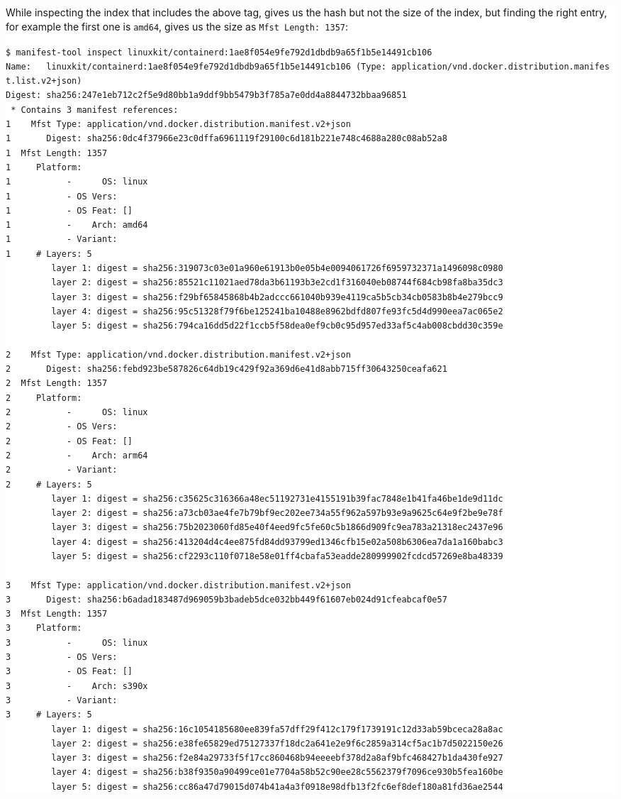 While inspecting the index that includes the above tag, gives us the hash but not the size of the
index, but finding the right entry, for example the first one is `amd64`, gives us the size as
`Mfst Length: 1357`:

```console
$ manifest-tool inspect linuxkit/containerd:1ae8f054e9fe792d1dbdb9a65f1b5e14491cb106
Name:   linuxkit/containerd:1ae8f054e9fe792d1dbdb9a65f1b5e14491cb106 (Type: application/vnd.docker.distribution.manifest.list.v2+json)
Digest: sha256:247e1eb712c2f5e9d80bb1a9ddf9bb5479b3f785a7e0dd4a8844732bbaa96851
 * Contains 3 manifest references:
1    Mfst Type: application/vnd.docker.distribution.manifest.v2+json
1       Digest: sha256:0dc4f37966e23c0dffa6961119f29100c6d181b221e748c4688a280c08ab52a8
1  Mfst Length: 1357
1     Platform:
1           -      OS: linux
1           - OS Vers:
1           - OS Feat: []
1           -    Arch: amd64
1           - Variant:
1     # Layers: 5
         layer 1: digest = sha256:319073c03e01a960e61913b0e05b4e0094061726f6959732371a1496098c0980
         layer 2: digest = sha256:85521c11021aed78da3b61193b3e2cd1f316040eb08744f684cb98fa8ba35dc3
         layer 3: digest = sha256:f29bf65845868b4b2adccc661040b939e4119ca5b5cb34cb0583b8b4e279bcc9
         layer 4: digest = sha256:95c51328f79f6be125241ba10488e8962bdfd807fe93fc5d4d990eea7ac065e2
         layer 5: digest = sha256:794ca16dd5d22f1ccb5f58dea0ef9cb0c95d957ed33af5c4ab008cbdd30c359e

2    Mfst Type: application/vnd.docker.distribution.manifest.v2+json
2       Digest: sha256:febd923be587826c64db19c429f92a369d6e41d8abb715ff30643250ceafa621
2  Mfst Length: 1357
2     Platform:
2           -      OS: linux
2           - OS Vers:
2           - OS Feat: []
2           -    Arch: arm64
2           - Variant:
2     # Layers: 5
         layer 1: digest = sha256:c35625c316366a48ec51192731e4155191b39fac7848e1b41fa46be1de9d11dc
         layer 2: digest = sha256:a73cb03ae4fe7b79bf9ec202ee734a55f962a597b93e9a9625c64e9f2be9e78f
         layer 3: digest = sha256:75b2023060fd85e40f4eed9fc5fe60c5b1866d909fc9ea783a21318ec2437e96
         layer 4: digest = sha256:413204d4c4ee875fd84dd93799ed1346cfb15e02a508b6306ea7da1a160babc3
         layer 5: digest = sha256:cf2293c110f0718e58e01ff4cbafa53eadde280999902fcdcd57269e8ba48339

3    Mfst Type: application/vnd.docker.distribution.manifest.v2+json
3       Digest: sha256:b6adad183487d969059b3badeb5dce032bb449f61607eb024d91cfeabcaf0e57
3  Mfst Length: 1357
3     Platform:
3           -      OS: linux
3           - OS Vers:
3           - OS Feat: []
3           -    Arch: s390x
3           - Variant:
3     # Layers: 5
         layer 1: digest = sha256:16c1054185680ee839fa57dff29f412c179f1739191c12d33ab59bceca28a8ac
         layer 2: digest = sha256:e38fe65829ed75127337f18dc2a641e2e9f6c2859a314cf5ac1b7d5022150e26
         layer 3: digest = sha256:f2e84a29733f5f17cc860468b94eeeebf378d2a8af9bfc468427b1da430fe927
         layer 4: digest = sha256:b38f9350a90499ce01e7704a58b52c90ee28c5562379f7096ce930b5fea160be
         layer 5: digest = sha256:cc86a47d79015d074b41a4a3f0918e98dfb13f2fc6ef8def180a81fd36ae2544
```
